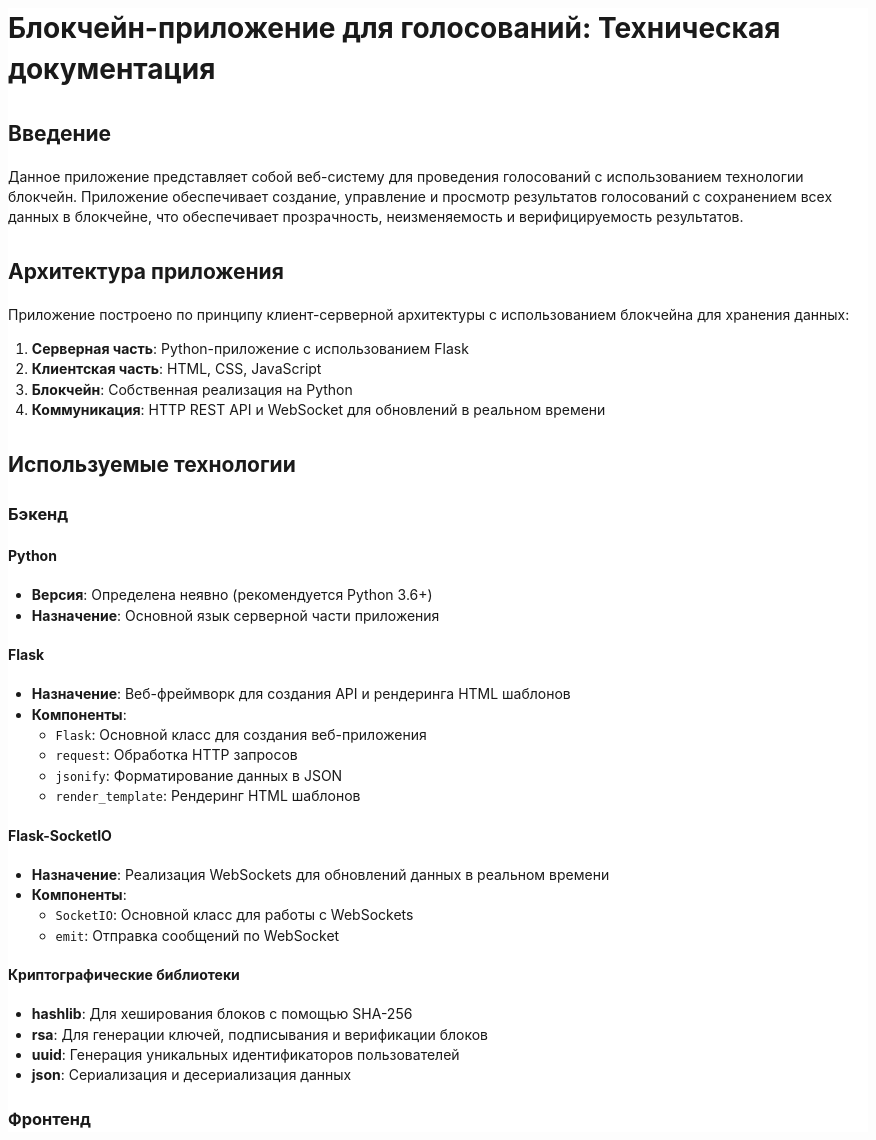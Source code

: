 # Блокчейн-приложение для голосований: Техническая документация

## Введение

Данное приложение представляет собой веб-систему для проведения голосований с использованием технологии блокчейн. Приложение обеспечивает создание, управление и просмотр результатов голосований с сохранением всех данных в блокчейне, что обеспечивает прозрачность, неизменяемость и верифицируемость результатов.

## Архитектура приложения

Приложение построено по принципу клиент-серверной архитектуры с использованием блокчейна для хранения данных:

1. **Серверная часть**: Python-приложение с использованием Flask
2. **Клиентская часть**: HTML, CSS, JavaScript
3. **Блокчейн**: Собственная реализация на Python
4. **Коммуникация**: HTTP REST API и WebSocket для обновлений в реальном времени

## Используемые технологии

### Бэкенд

#### Python
- **Версия**: Определена неявно (рекомендуется Python 3.6+)
- **Назначение**: Основной язык серверной части приложения

#### Flask
- **Назначение**: Веб-фреймворк для создания API и рендеринга HTML шаблонов
- **Компоненты**:
  - `Flask`: Основной класс для создания веб-приложения
  - `request`: Обработка HTTP запросов
  - `jsonify`: Форматирование данных в JSON
  - `render_template`: Рендеринг HTML шаблонов

#### Flask-SocketIO
- **Назначение**: Реализация WebSockets для обновлений данных в реальном времени
- **Компоненты**:
  - `SocketIO`: Основной класс для работы с WebSockets
  - `emit`: Отправка сообщений по WebSocket

#### Криптографические библиотеки
- **hashlib**: Для хеширования блоков с помощью SHA-256
- **rsa**: Для генерации ключей, подписывания и верификации блоков
- **uuid**: Генерация уникальных идентификаторов пользователей
- **json**: Сериализация и десериализация данных

### Фронтенд
